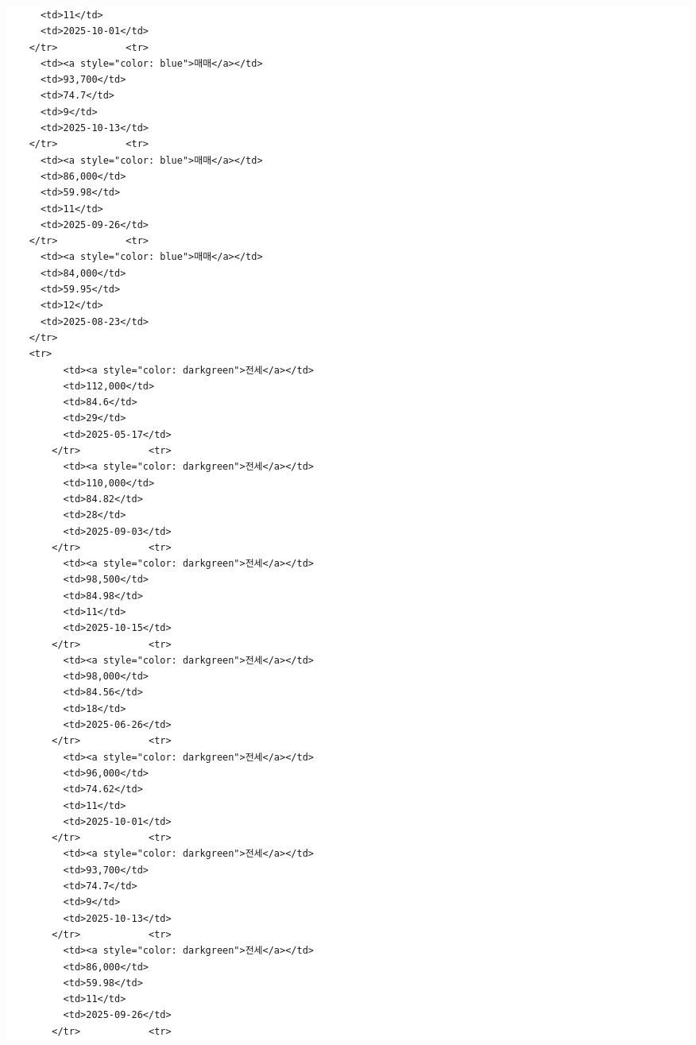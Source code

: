           <td>11</td>
          <td>2025-10-01</td>
        </tr>            <tr>
          <td><a style="color: blue">매매</a></td>
          <td>93,700</td>
          <td>74.7</td>
          <td>9</td>
          <td>2025-10-13</td>
        </tr>            <tr>
          <td><a style="color: blue">매매</a></td>
          <td>86,000</td>
          <td>59.98</td>
          <td>11</td>
          <td>2025-09-26</td>
        </tr>            <tr>
          <td><a style="color: blue">매매</a></td>
          <td>84,000</td>
          <td>59.95</td>
          <td>12</td>
          <td>2025-08-23</td>
        </tr>        
        <tr>
              <td><a style="color: darkgreen">전세</a></td>
              <td>112,000</td>
              <td>84.6</td>
              <td>29</td>
              <td>2025-05-17</td>
            </tr>            <tr>
              <td><a style="color: darkgreen">전세</a></td>
              <td>110,000</td>
              <td>84.82</td>
              <td>28</td>
              <td>2025-09-03</td>
            </tr>            <tr>
              <td><a style="color: darkgreen">전세</a></td>
              <td>98,500</td>
              <td>84.98</td>
              <td>11</td>
              <td>2025-10-15</td>
            </tr>            <tr>
              <td><a style="color: darkgreen">전세</a></td>
              <td>98,000</td>
              <td>84.56</td>
              <td>18</td>
              <td>2025-06-26</td>
            </tr>            <tr>
              <td><a style="color: darkgreen">전세</a></td>
              <td>96,000</td>
              <td>74.62</td>
              <td>11</td>
              <td>2025-10-01</td>
            </tr>            <tr>
              <td><a style="color: darkgreen">전세</a></td>
              <td>93,700</td>
              <td>74.7</td>
              <td>9</td>
              <td>2025-10-13</td>
            </tr>            <tr>
              <td><a style="color: darkgreen">전세</a></td>
              <td>86,000</td>
              <td>59.98</td>
              <td>11</td>
              <td>2025-09-26</td>
            </tr>            <tr>